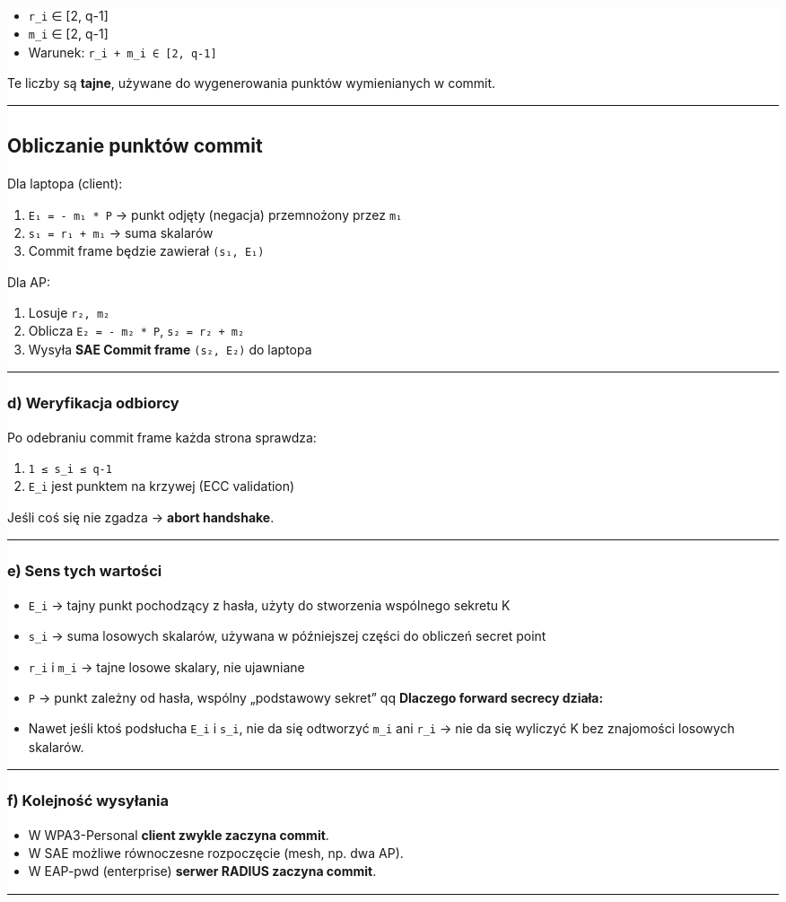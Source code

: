 * `r_i` ∈ [2, q-1]
* `m_i` ∈ [2, q-1]
* Warunek: `r_i + m_i ∈ [2, q-1]`

Te liczby są **tajne**, używane do wygenerowania punktów wymienianych w commit.

---

## Obliczanie punktów commit

Dla laptopa (client):

1. `E₁ = - m₁ * P` → punkt odjęty (negacja) przemnożony przez `m₁`
2. `s₁ = r₁ + m₁` → suma skalarów
3. Commit frame będzie zawierał `(s₁, E₁)`

Dla AP:

1. Losuje `r₂, m₂`
2. Oblicza `E₂ = - m₂ * P`, `s₂ = r₂ + m₂`
3. Wysyła **SAE Commit frame** `(s₂, E₂)` do laptopa

---

### d) Weryfikacja odbiorcy

Po odebraniu commit frame każda strona sprawdza:

1. `1 ≤ s_i ≤ q-1`
2. `E_i` jest punktem na krzywej (ECC validation)

Jeśli coś się nie zgadza → **abort handshake**.

---

### e) Sens tych wartości

* `E_i` → tajny punkt pochodzący z hasła, użyty do stworzenia wspólnego sekretu K
* `s_i` → suma losowych skalarów, używana w późniejszej części do obliczeń secret point
* `r_i` i `m_i` → tajne losowe skalary, nie ujawniane
* `P` → punkt zależny od hasła, wspólny „podstawowy sekret”
qq
**Dlaczego forward secrecy działa:**

* Nawet jeśli ktoś podsłucha `E_i` i `s_i`, nie da się odtworzyć `m_i` ani `r_i` → nie da się wyliczyć K bez znajomości losowych skalarów.

---

### f) Kolejność wysyłania

* W WPA3-Personal **client zwykle zaczyna commit**.
* W SAE możliwe równoczesne rozpoczęcie (mesh, np. dwa AP).
* W EAP-pwd (enterprise) **serwer RADIUS zaczyna commit**.

---
